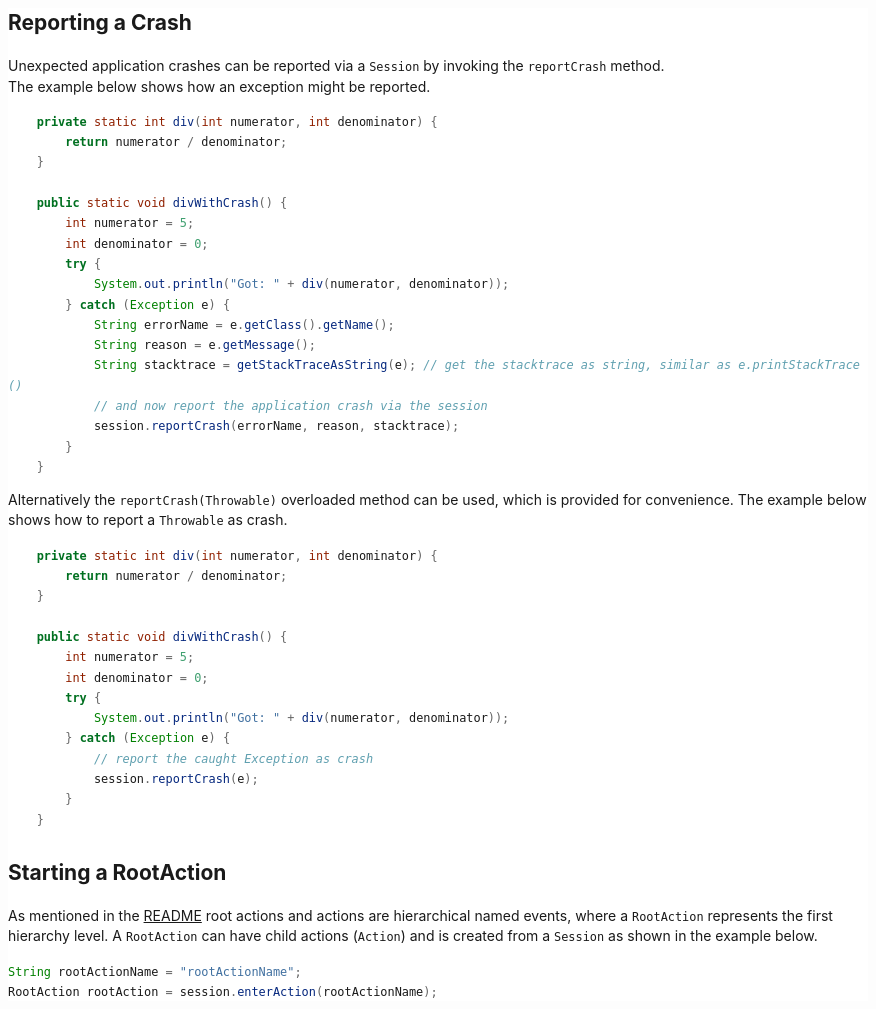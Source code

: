 ## Reporting a Crash

Unexpected application crashes can be reported via a `Session` by invoking the `reportCrash` method.  
The example below shows how an exception might be reported.

```java
    private static int div(int numerator, int denominator) {
        return numerator / denominator;
    }

    public static void divWithCrash() {
        int numerator = 5;
        int denominator = 0;
        try {
            System.out.println("Got: " + div(numerator, denominator));
        } catch (Exception e) {
            String errorName = e.getClass().getName();
            String reason = e.getMessage();
            String stacktrace = getStackTraceAsString(e); // get the stacktrace as string, similar as e.printStackTrace()
            // and now report the application crash via the session
            session.reportCrash(errorName, reason, stacktrace);
        }
    }
```

Alternatively the `reportCrash(Throwable)` overloaded method can be used, which is provided for convenience.
The example below shows how to report a `Throwable` as crash.

```java
    private static int div(int numerator, int denominator) {
        return numerator / denominator;
    }

    public static void divWithCrash() {
        int numerator = 5;
        int denominator = 0;
        try {
            System.out.println("Got: " + div(numerator, denominator));
        } catch (Exception e) {
            // report the caught Exception as crash
            session.reportCrash(e);
        }
    }
```

## Starting a RootAction

As mentioned in the [README](#../README.md) root actions and actions are hierarchical named events, where
a `RootAction` represents the first hierarchy level. A `RootAction` can have child actions (`Action`) and
is created from a `Session` as shown in the example below.
```java
String rootActionName = "rootActionName";
RootAction rootAction = session.enterAction(rootActionName);
```
